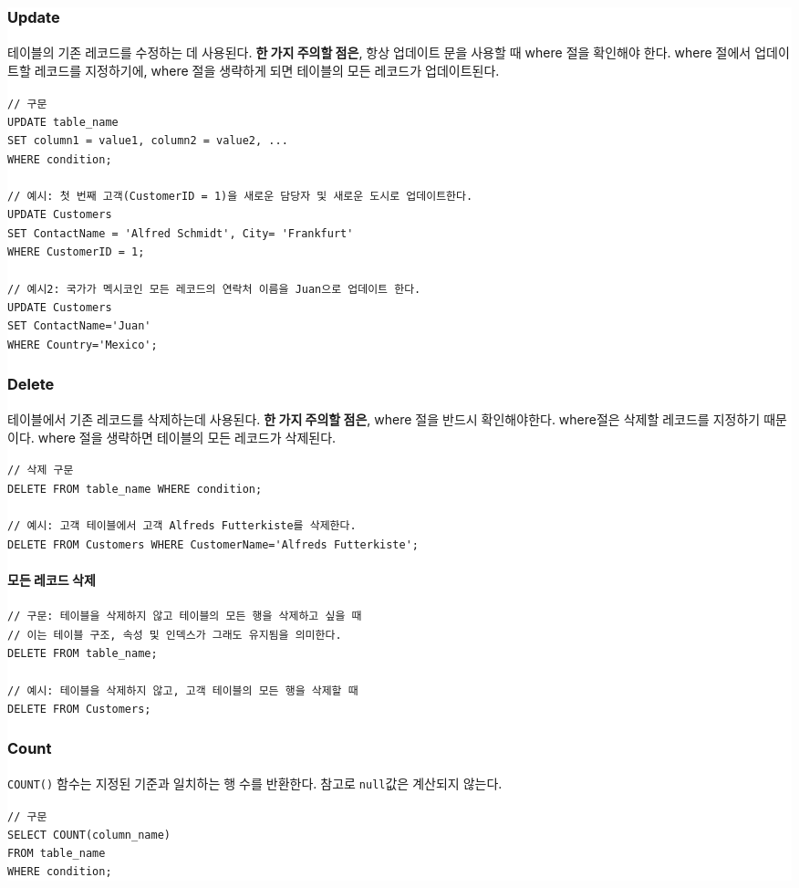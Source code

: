 ### Update

테이블의 기존 레코드를 수정하는 데 사용된다.
**한 가지 주의할 점은**, 항상 업데이트 문을 사용할 때 where 절을 확인해야 한다. where 절에서 업데이트할 레코드를 지정하기에, where 절을 생략하게 되면 테이블의 모든 레코드가 업데이트된다.

```
// 구문
UPDATE table_name
SET column1 = value1, column2 = value2, ...
WHERE condition;

// 예시: 첫 번째 고객(CustomerID = 1)을 새로운 담당자 및 새로운 도시로 업데이트한다.
UPDATE Customers
SET ContactName = 'Alfred Schmidt', City= 'Frankfurt'
WHERE CustomerID = 1;

// 예시2: 국가가 멕시코인 모든 레코드의 연락처 이름을 Juan으로 업데이트 한다.
UPDATE Customers
SET ContactName='Juan'
WHERE Country='Mexico';
```

### Delete

테이블에서 기존 레코드를 삭제하는데 사용된다.
**한 가지 주의할 점은**, where 절을 반드시 확인해야한다. where절은 삭제할 레코드를 지정하기 때문이다. where 절을 생략하면 테이블의 모든 레코드가 삭제된다.

```
// 삭제 구문
DELETE FROM table_name WHERE condition;

// 예시: 고객 테이블에서 고객 Alfreds Futterkiste를 삭제한다.
DELETE FROM Customers WHERE CustomerName='Alfreds Futterkiste';
```

#### 모든 레코드 삭제

```
// 구문: 테이블을 삭제하지 않고 테이블의 모든 행을 삭제하고 싶을 때
// 이는 테이블 구조, 속성 및 인덱스가 그래도 유지됨을 의미한다.
DELETE FROM table_name;

// 예시: 테이블을 삭제하지 않고, 고객 테이블의 모든 행을 삭제할 때
DELETE FROM Customers;
```

### Count

`COUNT()` 함수는 지정된 기준과 일치하는 행 수를 반환한다. 참고로 `null`값은 계산되지 않는다.

```
// 구문
SELECT COUNT(column_name)
FROM table_name
WHERE condition;
```

